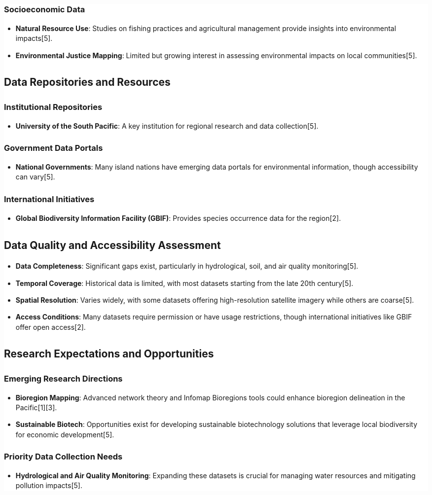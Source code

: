 ### Socioeconomic Data

- **Natural Resource Use**: Studies on fishing practices and agricultural management provide insights into environmental impacts[5].

- **Environmental Justice Mapping**: Limited but growing interest in assessing environmental impacts on local communities[5].

## Data Repositories and Resources

### Institutional Repositories

- **University of the South Pacific**: A key institution for regional research and data collection[5].

### Government Data Portals

- **National Governments**: Many island nations have emerging data portals for environmental information, though accessibility can vary[5].

### International Initiatives

- **Global Biodiversity Information Facility (GBIF)**: Provides species occurrence data for the region[2].

## Data Quality and Accessibility Assessment

- **Data Completeness**: Significant gaps exist, particularly in hydrological, soil, and air quality monitoring[5].

- **Temporal Coverage**: Historical data is limited, with most datasets starting from the late 20th century[5].

- **Spatial Resolution**: Varies widely, with some datasets offering high-resolution satellite imagery while others are coarse[5].

- **Access Conditions**: Many datasets require permission or have usage restrictions, though international initiatives like GBIF offer open access[2].

## Research Expectations and Opportunities

### Emerging Research Directions

- **Bioregion Mapping**: Advanced network theory and Infomap Bioregions tools could enhance bioregion delineation in the Pacific[1][3].

- **Sustainable Biotech**: Opportunities exist for developing sustainable biotechnology solutions that leverage local biodiversity for economic development[5].

### Priority Data Collection Needs

- **Hydrological and Air Quality Monitoring**: Expanding these datasets is crucial for managing water resources and mitigating pollution impacts[5].
